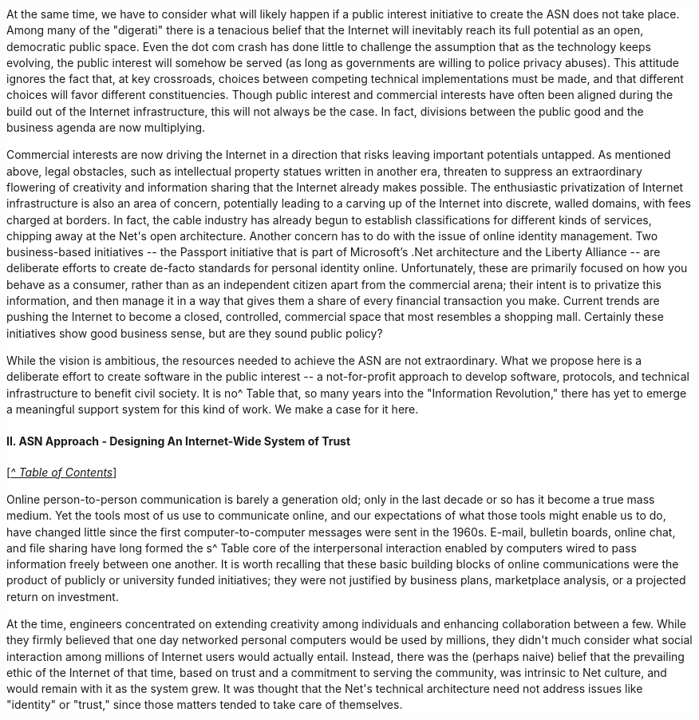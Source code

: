 At the same time, we have to consider what will likely happen if a public interest initiative to create the ASN does not take place. Among many of the "digerati" there is a tenacious belief that the Internet will inevitably reach its full potential as an open, democratic public space. Even the dot com crash has done little to challenge the assumption that as the technology keeps evolving, the public interest will somehow be served (as long as governments are willing to police privacy abuses). This attitude ignores the fact that, at key crossroads, choices between competing technical implementations must be made, and that different choices will favor different constituencies. Though public interest and commercial interests have often been aligned during the build out of the Internet infrastructure, this will not always be the case. In fact, divisions between the public good and the business agenda are now multiplying.

Commercial interests are now driving the Internet in a direction that risks leaving important potentials untapped. As mentioned above, legal obstacles, such as intellectual property statues written in another era, threaten to suppress an extraordinary flowering of creativity and information sharing that the Internet already makes possible. The enthusiastic privatization of Internet infrastructure is also an area of concern, potentially leading to a carving up of the Internet into discrete, walled domains, with fees charged at borders. In fact, the cable industry has already begun to establish classifications for different kinds of services, chipping away at the Net's open architecture. Another concern has to do with the issue of online identity management. Two business-based initiatives -- the Passport initiative that is part of Microsoft’s .Net architecture and the Liberty Alliance -- are deliberate efforts to create de-facto standards for personal identity online. Unfortunately, these are primarily focused on how you behave as a consumer, rather than as an independent citizen apart from the commercial arena; their intent is to privatize this information, and then manage it in a way that gives them a share of every financial transaction you make. Current trends are pushing the Internet to become a closed, controlled, commercial space that most resembles a shopping mall. Certainly these initiatives show good business sense, but are they sound public policy?

While the vision is ambitious, the resources needed to achieve the ASN are not
extraordinary. What we propose here is a deliberate effort to create software in the public interest -- a not-for-profit approach to develop software, protocols, and technical infrastructure to benefit civil society. It is no^ Table that, so many years into the "Information Revolution," there has yet to emerge a meaningful support system for this kind of work. We make a case for it here.

#### II. ASN Approach - Designing An Internet-Wide System of Trust

[[*^ Table of Contents*](#page-title)]

Online person-to-person communication is barely a generation old; only in the last decade or so has it become a true mass medium. Yet the tools most of us use to communicate online, and our expectations of what those tools might enable us to do, have changed little since the first computer-to-computer messages were sent in the 1960s. E-mail, bulletin boards, online chat, and file sharing have long formed the s^ Table core of the interpersonal interaction enabled by computers wired to pass information freely between one another. It is worth recalling that these basic building blocks of online communications were the product of publicly or university funded initiatives; they were not justified by business plans, marketplace analysis, or a projected return on investment.

At the time, engineers concentrated on extending creativity among individuals and enhancing collaboration between a few. While they firmly believed that one day networked personal computers would be used by millions, they didn't much consider what social interaction among millions of Internet users would actually entail. Instead, there was the (perhaps naive) belief that the prevailing ethic of the Internet of that time, based on trust and a commitment to serving the community, was intrinsic to Net culture, and would remain with it as the system grew. It was thought that the Net's technical architecture need not address issues like "identity" or "trust," since those matters tended to take care of themselves.

